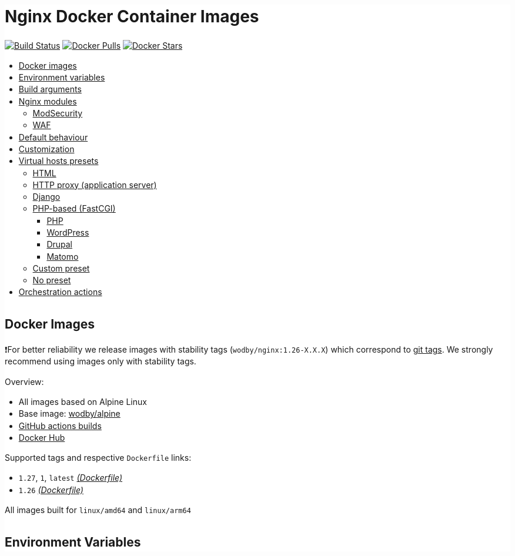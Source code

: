 # Nginx Docker Container Images

[![Build Status](https://github.com/wodby/nginx/workflows/Build%20docker%20image/badge.svg)](https://github.com/wodby/nginx/actions)
[![Docker Pulls](https://img.shields.io/docker/pulls/wodby/nginx.svg)](https://hub.docker.com/r/wodby/nginx)
[![Docker Stars](https://img.shields.io/docker/stars/wodby/nginx.svg)](https://hub.docker.com/r/wodby/nginx)

- [Docker images](#docker-images)
- [Environment variables](#environment-variables)
- [Build arguments](#build-arguments)
- [Nginx modules](#nginx-modules)
    - [ModSecurity]
    - [WAF]
- [Default behaviour](#default-behavior)
- [Customization](#customization)
- [Virtual hosts presets](#virtual-hosts-presets)
    - [HTML](#html)
    - [HTTP proxy (application server)](#http-proxy-application-server)
    - [Django](#django)
    - [PHP-based (FastCGI)](#PHP-based-fastcgi)
        - [PHP](#php)
        - [WordPress](#wordpress)
        - [Drupal](#drupal)
        - [Matomo](#matomo)
    - [Custom preset](#custom-preset)
    - [No preset](#no-preset)
- [Orchestration actions](#orchestration-actions)

## Docker Images

❗For better reliability we release images with stability tags (`wodby/nginx:1.26-X.X.X`) which correspond
to [git tags](https://github.com/wodby/nginx/releases). We strongly recommend using images only with stability tags.

Overview:

- All images based on Alpine Linux
- Base image: [wodby/alpine](https://github.com/wodby/alpine)
- [GitHub actions builds](https://github.com/wodby/nginx/actions)
- [Docker Hub](https://hub.docker.com/r/wodby/nginx)

Supported tags and respective `Dockerfile` links:

- `1.27`, `1`, `latest` [_(Dockerfile)_](https://github.com/wodby/nginx/tree/master/Dockerfile)
- `1.26` [_(Dockerfile)_](https://github.com/wodby/nginx/tree/master/Dockerfile)

All images built for `linux/amd64` and `linux/arm64`

## Environment Variables


[Drupal 11]: https://github.com/wodby/nginx/blob/master/templates/presets/drupal11.conf.tmpl
[Drupal 10]: https://github.com/wodby/nginx/blob/master/templates/presets/drupal10.conf.tmpl
[Drupal 9]: https://github.com/wodby/nginx/blob/master/templates/presets/drupal9.conf.tmpl
[Drupal 8]: https://github.com/wodby/nginx/blob/master/templates/presets/drupal8.conf.tmpl
[Drupal 7]: https://github.com/wodby/nginx/blob/master/templates/presets/drupal7.conf.tmpl
[brotli]: https://github.com/google/ngx_brotli
[http_addition]: http://nginx.org/en/docs/http/ngx_http_addition_module.html
[http_auth_request]: http://nginx.org/en/docs/http/ngx_http_auth_request_module.html
[http_dav]: http://nginx.org/en/docs/http/ngx_http_dav_module.html
[http_flv]: http://nginx.org/en/docs/http/ngx_http_flv_module.html
[http_gunzip]: http://nginx.org/en/docs/http/ngx_http_gunzip_module.html
[http_gzip_static]: http://nginx.org/en/docs/http/ngx_http_gzip_static_module.html
[http_image_filter]: http://nginx.org/en/docs/http/ngx_http_image_filter_module.html
[http_mp4]: http://nginx.org/en/docs/http/ngx_http_mp4_module.html
[http_random_index]: http://nginx.org/en/docs/http/ngx_http_random_index_module.html
[http_realip]: http://nginx.org/en/docs/http/ngx_http_realip_module.html
[http_secure_link]: http://nginx.org/en/docs/http/ngx_http_secure_link_module.html
[http_slice]: http://nginx.org/en/docs/http/ngx_http_slice_module.html
[http_ssl]: http://nginx.org/en/docs/http/ngx_http_ssl_module.html
[http_stub_status]: http://nginx.org/en/docs/http/ngx_http_stub_status_module.html
[http_sub]: http://nginx.org/en/docs/http/ngx_http_sub_module.html
[http_uploadprogress]: https://github.com/masterzen/nginx-upload-progress-module
[http_v2]: http://nginx.org/en/docs/http/ngx_http_v2_module.html
[http_xslt]: http://nginx.org/en/docs/http/ngx_http_xslt_module.html
[mail_ssl]: http://nginx.org/en/docs/mail/ngx_mail_ssl_module.html
[ModSecurity Library]: https://modsecurity.org/
[ModSecurity Nginx module]: https://github.com/SpiderLabs/ModSecurity-nginx
[ModSecurity]: #modsecurity
[OWASP CRS]: https://modsecurity.org/crs/
[WordPress]: #wordpress
[stream_realip]: http://nginx.org/en/docs/stream/ngx_stream_realip_module.html
[stream_ssl]: http://nginx.org/en/docs/stream/ngx_stream_ssl_module.html
[stream_ssl_preread]: http://nginx.org/en/docs/stream/ngx_stream_ssl_preread_module.html
[vts]: https://github.com/vozlt/nginx-module-vts
[WAF]: #waf
[9aec15e]: https://github.com/google/ngx_brotli/commit/9aec15e2aa6feea2113119ba06460af70ab3ea62
[3c6cf41]: https://github.com/vozlt/nginx-module-vts/commit/3c6cf41315bfcb48c35a3a0be81ddba6d0d01dac